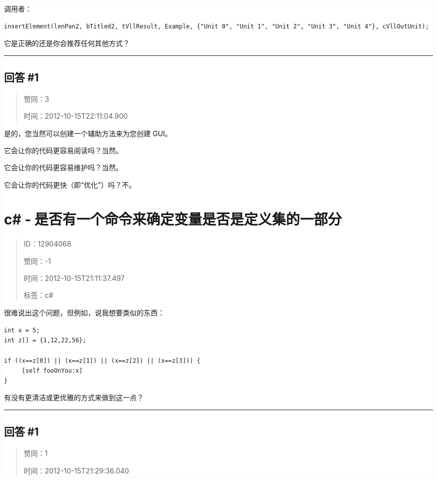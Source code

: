 调用者：

```
insertElement(lenPan2, bTitled2, tVllResult, Example, {"Unit 0", "Unit 1", "Unit 2", "Unit 3", "Unit 4"}, cVllOutUnit); 
```

它是正确的还是你会推荐任何其他方式？

* * *

## 回答 #1

> 赞同：3
> 
> 时间：2012-10-15T22:11:04.900

是的，您当然可以创建一个辅助方法来为您创建 GUI。

它会让你的代码更容易阅读吗？当然。

它会让你的代码更容易维护吗？当然。

它会让你的代码更快（即“优化”）吗？不。

# c# - 是否有一个命令来确定变量是否是定义集的一部分

> ID：12904068
> 
> 赞同：-1
> 
> 时间：2012-10-15T21:11:37.497
> 
> 标签：c#

很难说出这个问题，但例如，说我想要类似的东西：

```
int x = 5;
int z[] = {1,12,22,56};

if ((x==z[0]) || (x==z[1]) || (x==z[2]) || (x==z[3])) {
     [self fooOnYou:x]
} 
```

有没有更清洁或更优雅的方式来做到这一点？

* * *

## 回答 #1

> 赞同：1
> 
> 时间：2012-10-15T21:29:36.040

